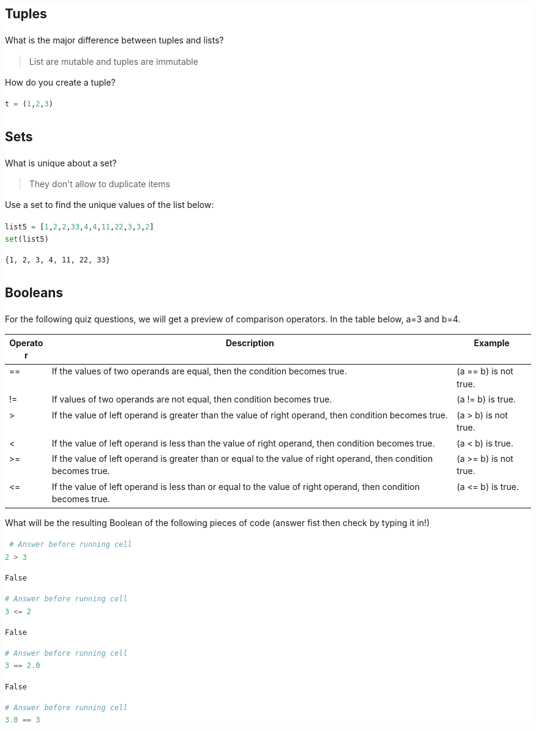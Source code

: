 
## Tuples
What is the major difference between tuples and lists?
> List are mutable and tuples are immutable

How do you create a tuple?
```py
t = (1,2,3)
```

## Sets
What is unique about a set?
> They don't allow to duplicate items

Use a set to find the unique values of the list below:
```py
list5 = [1,2,2,33,4,4,11,22,3,3,2]
set(list5)
```
```sh
{1, 2, 3, 4, 11, 22, 33}
```

## Booleans
For the following quiz questions, we will get a preview of comparison operators. In the table below, a=3 and b=4.

| Operator | Description | Example
| --- | --- | --- |
|==|If the values of two operands are equal, then the condition becomes true.|(a == b) is not true.|
|!=|If values of two operands are not equal, then condition becomes true.|(a != b) is true.|
|>|If the value of left operand is greater than the value of right operand, then condition becomes true.|(a > b) is not true.|
|<|If the value of left operand is less than the value of right operand, then condition becomes true.|(a < b) is true.|
|>=|If the value of left operand is greater than or equal to the value of right operand, then condition becomes true.|(a >= b) is not true.|
|<=|If the value of left operand is less than or equal to the value of right operand, then condition becomes true.|(a <= b) is true.|

What will be the resulting Boolean of the following pieces of code (answer fist then check by typing it in!)
```py
 # Answer before running cell
2 > 3
```
```sh
False
```
```py
# Answer before running cell
3 <= 2
```
```sh
False
```
```py
# Answer before running cell
3 == 2.0
```
```sh
False
```
```py
# Answer before running cell
3.0 == 3
```